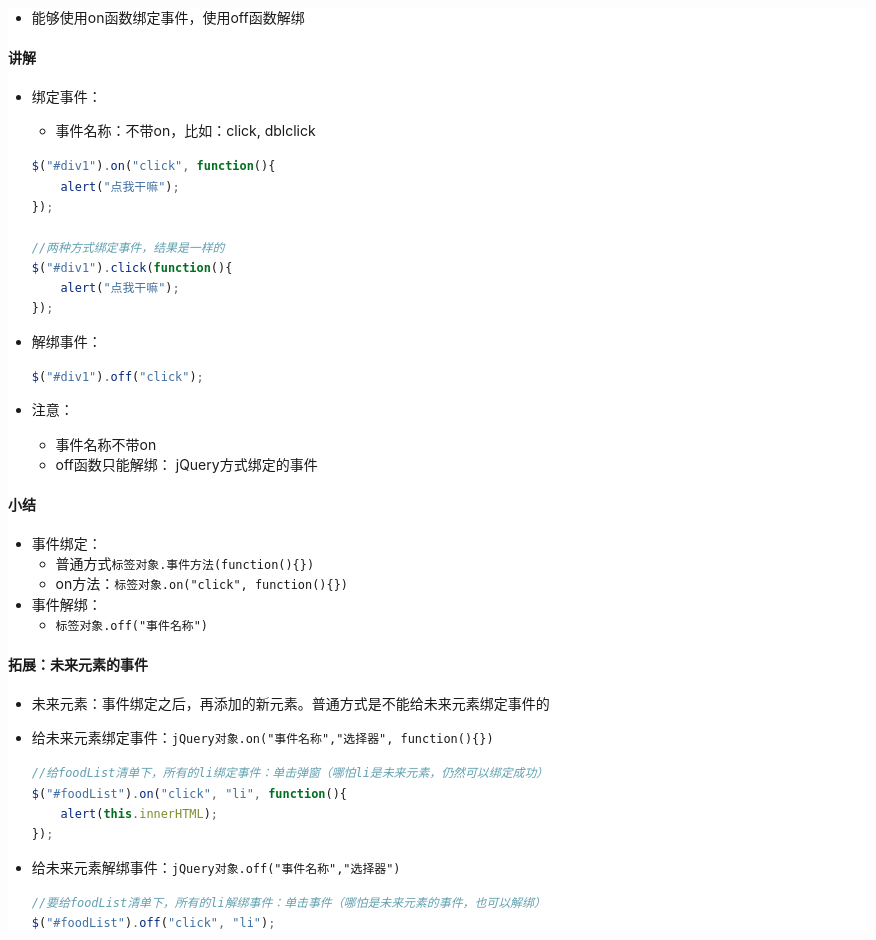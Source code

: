 * 能够使用on函数绑定事件，使用off函数解绑

#### 讲解

- 绑定事件：

  * 事件名称：不带on，比如：click, dblclick

  ```js
  $("#div1").on("click", function(){
      alert("点我干嘛");
  });
  
  //两种方式绑定事件，结果是一样的
  $("#div1").click(function(){
      alert("点我干嘛");
  });
  ```

- 解绑事件：

  ```js
  $("#div1").off("click");
  ```

- 注意：

  - 事件名称不带on
  - off函数只能解绑： jQuery方式绑定的事件

#### 小结

* 事件绑定：
  * 普通方式`标签对象.事件方法(function(){})`
  * on方法：`标签对象.on("click", function(){})`
* 事件解绑：
  * `标签对象.off("事件名称")`

#### 拓展：未来元素的事件

- 未来元素：事件绑定之后，再添加的新元素。普通方式是不能给未来元素绑定事件的

- 给未来元素绑定事件：`jQuery对象.on("事件名称","选择器", function(){})`

  ```js
  //给foodList清单下，所有的li绑定事件：单击弹窗（哪怕li是未来元素，仍然可以绑定成功）
  $("#foodList").on("click", "li", function(){
      alert(this.innerHTML);
  });
  ```

- 给未来元素解绑事件：`jQuery对象.off("事件名称","选择器")`

  ```js
  //要给foodList清单下，所有的li解绑事件：单击事件（哪怕是未来元素的事件，也可以解绑）
  $("#foodList").off("click", "li");
  ```


